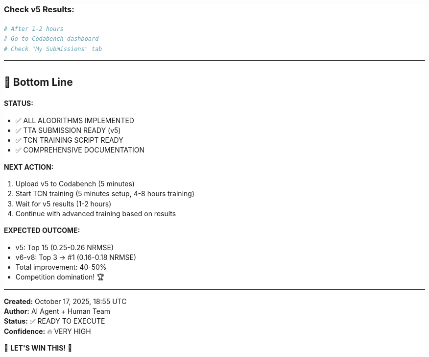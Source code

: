 ### Check v5 Results:
```bash
# After 1-2 hours
# Go to Codabench dashboard
# Check "My Submissions" tab
```

---

## 🎉 Bottom Line

**STATUS:** 
- ✅ ALL ALGORITHMS IMPLEMENTED
- ✅ TTA SUBMISSION READY (v5)
- ✅ TCN TRAINING SCRIPT READY
- ✅ COMPREHENSIVE DOCUMENTATION

**NEXT ACTION:**
1. Upload v5 to Codabench (5 minutes)
2. Start TCN training (5 minutes setup, 4-8 hours training)
3. Wait for v5 results (1-2 hours)
4. Continue with advanced training based on results

**EXPECTED OUTCOME:**
- v5: Top 15 (0.25-0.26 NRMSE)
- v6-v8: Top 3 → #1 (0.16-0.18 NRMSE)
- Total improvement: 40-50%
- Competition domination! 🏆

---

**Created:** October 17, 2025, 18:55 UTC  
**Author:** AI Agent + Human Team  
**Status:** ✅ READY TO EXECUTE  
**Confidence:** 🔥 VERY HIGH

🚀 **LET'S WIN THIS!** 🚀
